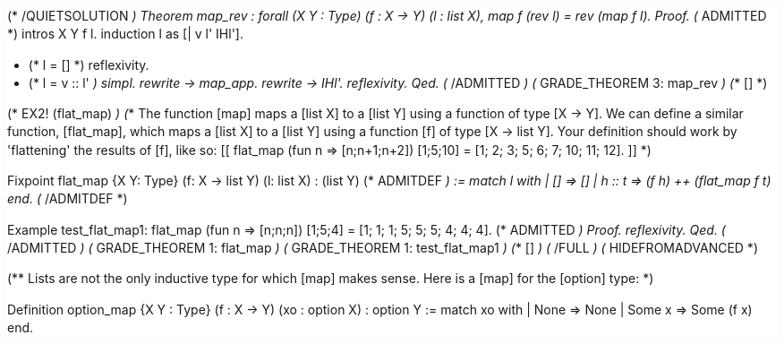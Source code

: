(* /QUIETSOLUTION *)
Theorem map_rev : forall (X Y : Type) (f : X -> Y) (l : list X),
  map f (rev l) = rev (map f l).
Proof.
  (* ADMITTED *)
  intros X Y f l. induction l as [| v l' IHl'].
  - (* l = [] *)
    reflexivity.
  - (* l = v :: l' *)
    simpl. rewrite -> map_app. rewrite -> IHl'. reflexivity.  Qed.
(* /ADMITTED *)
(* GRADE_THEOREM 3: map_rev *)
(** [] *)

(* EX2! (flat_map) *)
(** The function [map] maps a [list X] to a [list Y] using a function
    of type [X -> Y].  We can define a similar function, [flat_map],
    which maps a [list X] to a [list Y] using a function [f] of type
    [X -> list Y].  Your definition should work by 'flattening' the
    results of [f], like so:
[[
        flat_map (fun n => [n;n+1;n+2]) [1;5;10]
      = [1; 2; 3; 5; 6; 7; 10; 11; 12].
]]
*)

Fixpoint flat_map {X Y: Type} (f: X -> list Y) (l: list X)
                   : (list Y)
  (* ADMITDEF *) :=
  match l with
  | []     => []
  | h :: t => (f h) ++ (flat_map f t)
  end.
(* /ADMITDEF *)

Example test_flat_map1:
  flat_map (fun n => [n;n;n]) [1;5;4]
  = [1; 1; 1; 5; 5; 5; 4; 4; 4].
 (* ADMITTED *)
Proof. reflexivity.  Qed.
 (* /ADMITTED *)
(* GRADE_THEOREM 1: flat_map *)
(* GRADE_THEOREM 1: test_flat_map1 *)
(** [] *)
(* /FULL *)
(* HIDEFROMADVANCED *)

(** Lists are not the only inductive type for which [map] makes sense.
    Here is a [map] for the [option] type: *)

Definition option_map {X Y : Type} (f : X -> Y) (xo : option X)
                      : option Y :=
  match xo with
    | None => None
    | Some x => Some (f x)
  end.
